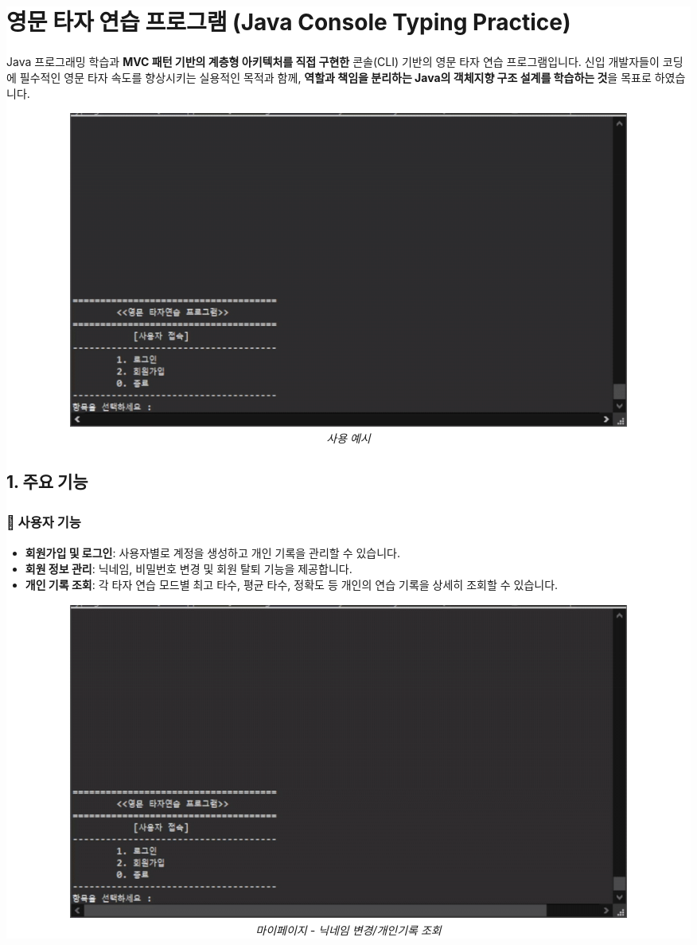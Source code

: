 # 영문 타자 연습 프로그램 (Java Console Typing Practice)
Java 프로그래밍 학습과 **MVC 패턴 기반의 계층형 아키텍처를 직접 구현한** 콘솔(CLI) 기반의 영문 타자 연습 프로그램입니다. 신입 개발자들이 코딩에 필수적인 영문 타자 속도를 향상시키는 실용적인 목적과 함께, **역할과 책임을 분리하는 Java의 객체지향 구조 설계를 학습하는 것**을 목표로 하였습니다.
<p align="center"><img src="./etc/intro120.gif" width="700"><br><em>사용 예시</em></p>

## 1. 주요 기능
### 👤 사용자 기능
*   **회원가입 및 로그인**: 사용자별로 계정을 생성하고 개인 기록을 관리할 수 있습니다.
*   **회원 정보 관리**: 닉네임, 비밀번호 변경 및 회원 탈퇴 기능을 제공합니다.
*   **개인 기록 조회**: 각 타자 연습 모드별 최고 타수, 평균 타수, 정확도 등 개인의 연습 기록을 상세히 조회할 수 있습니다.
<p align="center"><img src="./etc/mypage130.gif" width="700"><br><em>마이페이지 - 닉네임 변경/개인기록 조회</em></p>
